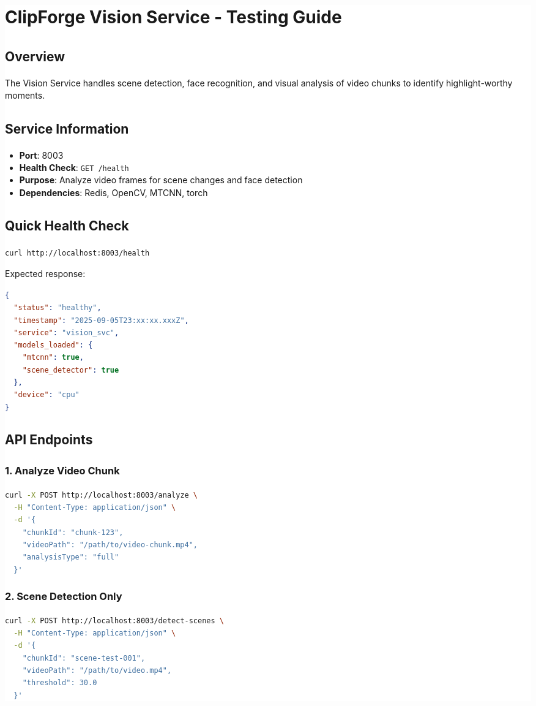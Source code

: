 # ClipForge Vision Service - Testing Guide

## Overview
The Vision Service handles scene detection, face recognition, and visual analysis of video chunks to identify highlight-worthy moments.

## Service Information
- **Port**: 8003
- **Health Check**: `GET /health`
- **Purpose**: Analyze video frames for scene changes and face detection
- **Dependencies**: Redis, OpenCV, MTCNN, torch

## Quick Health Check
```bash
curl http://localhost:8003/health
```

Expected response:
```json
{
  "status": "healthy",
  "timestamp": "2025-09-05T23:xx:xx.xxxZ",
  "service": "vision_svc",
  "models_loaded": {
    "mtcnn": true,
    "scene_detector": true
  },
  "device": "cpu"
}
```

## API Endpoints

### 1. Analyze Video Chunk
```bash
curl -X POST http://localhost:8003/analyze \
  -H "Content-Type: application/json" \
  -d '{
    "chunkId": "chunk-123",
    "videoPath": "/path/to/video-chunk.mp4",
    "analysisType": "full"
  }'
```

### 2. Scene Detection Only
```bash
curl -X POST http://localhost:8003/detect-scenes \
  -H "Content-Type: application/json" \
  -d '{
    "chunkId": "scene-test-001",
    "videoPath": "/path/to/video.mp4",
    "threshold": 30.0
  }'
```
